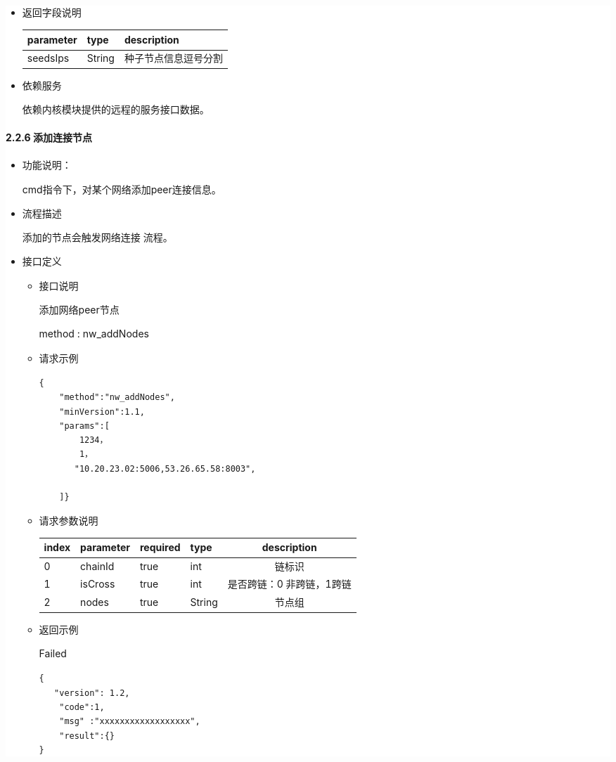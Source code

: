   - 返回字段说明

    | parameter | type   | description          |
    | --------- | ------ | -------------------- |
    | seedsIps  | String | 种子节点信息逗号分割 |

- 依赖服务

  依赖内核模块提供的远程的服务接口数据。



#### 2.2.6 添加连接节点

- 功能说明：

  cmd指令下，对某个网络添加peer连接信息。

- 流程描述

  添加的节点会触发网络连接 流程。

- 接口定义

  - 接口说明

    添加网络peer节点

    method : nw_addNodes

  - 请求示例

    ```
    {
        "method":"nw_addNodes",
        "minVersion":1.1,
        "params":[
            1234，
            1，
           "10.20.23.02:5006,53.26.65.58:8003",
           
        ]}
    ```

  - 请求参数说明

    | index | parameter | required | type   |        description        |
    | ----- | --------- | -------- | ------ | :-----------------------: |
    | 0     | chainId   | true     | int    |          链标识           |
    | 1     | isCross   | true     | int    | 是否跨链：0 非跨链，1跨链 |
    | 2     | nodes     | true     | String |          节点组           |

  - 返回示例

    Failed

    ```
    {
       "version": 1.2,
        "code":1,
        "msg" :"xxxxxxxxxxxxxxxxxx",
        "result":{}
    }
    ```
